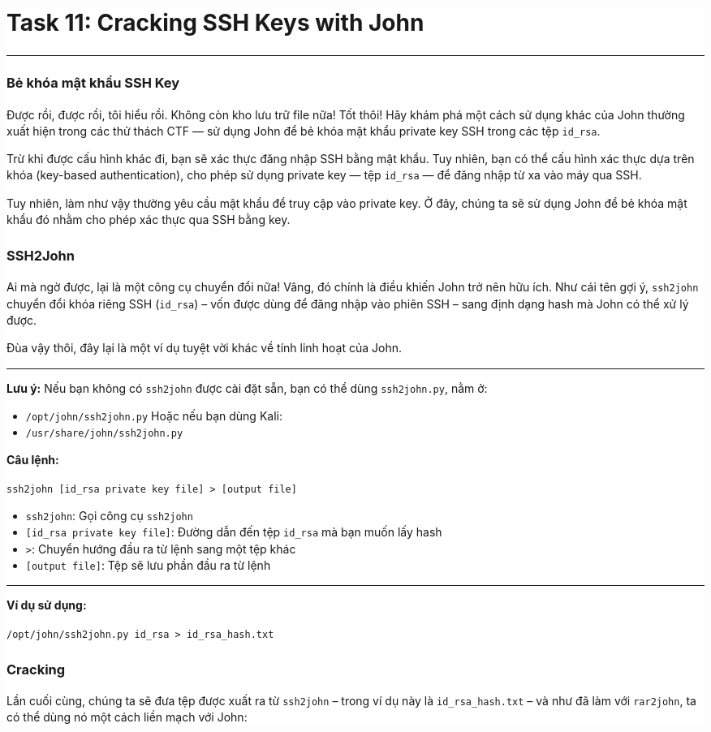 
# Task 11: Cracking SSH Keys with John

---

### Bẻ khóa mật khẩu SSH Key

Được rồi, được rồi, tôi hiểu rồi. Không còn kho lưu trữ file nữa! Tốt thôi! Hãy khám phá một cách sử dụng khác của John thường xuất hiện trong các thử thách CTF — sử dụng John để bẻ khóa mật khẩu private key SSH trong các tệp `id_rsa`.

Trừ khi được cấu hình khác đi, bạn sẽ xác thực đăng nhập SSH bằng mật khẩu. Tuy nhiên, bạn có thể cấu hình xác thực dựa trên khóa (key-based authentication), cho phép sử dụng private key — tệp `id_rsa` — để đăng nhập từ xa vào máy qua SSH.

Tuy nhiên, làm như vậy thường yêu cầu mật khẩu để truy cập vào private key. Ở đây, chúng ta sẽ sử dụng John để bẻ khóa mật khẩu đó nhằm cho phép xác thực qua SSH bằng key.

### SSH2John

Ai mà ngờ được, lại là một công cụ chuyển đổi nữa! Vâng, đó chính là điều khiến John trở nên hữu ích. Như cái tên gợi ý, `ssh2john` chuyển đổi khóa riêng SSH (`id_rsa`) – vốn được dùng để đăng nhập vào phiên SSH – sang định dạng hash mà John có thể xử lý được.

Đùa vậy thôi, đây lại là một ví dụ tuyệt vời khác về tính linh hoạt của John.

---

**Lưu ý:** Nếu bạn không có `ssh2john` được cài đặt sẵn, bạn có thể dùng `ssh2john.py`, nằm ở:

* `/opt/john/ssh2john.py`
  Hoặc nếu bạn dùng Kali:
* `/usr/share/john/ssh2john.py`

**Câu lệnh:**

```
ssh2john [id_rsa private key file] > [output file]
```

* `ssh2john`: Gọi công cụ `ssh2john`
* `[id_rsa private key file]`: Đường dẫn đến tệp `id_rsa` mà bạn muốn lấy hash
* `>`: Chuyển hướng đầu ra từ lệnh sang một tệp khác
* `[output file]`: Tệp sẽ lưu phần đầu ra từ lệnh

---

**Ví dụ sử dụng:**

```
/opt/john/ssh2john.py id_rsa > id_rsa_hash.txt
```

### Cracking

Lần cuối cùng, chúng ta sẽ đưa tệp được xuất ra từ `ssh2john` – trong ví dụ này là `id_rsa_hash.txt` – và như đã làm với `rar2john`, ta có thể dùng nó một cách liền mạch với John:

